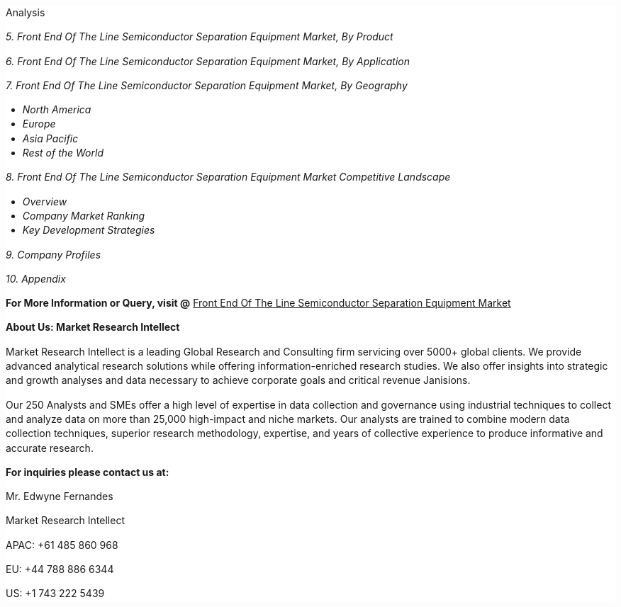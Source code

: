Analysis</span></em></li></ul><p><em><span class="font-[700]">5. Front End Of The Line Semiconductor Separation Equipment Market, By Product</span></em></p><p><em><span class="font-[700]">6. Front End Of The Line Semiconductor Separation Equipment Market, By Application</span></em></p><p><em><span class="font-[700]">7. Front End Of The Line Semiconductor Separation Equipment Market, By Geography</span></em></p><ul><li><em><span class="">North America</span></em></li><li><em><span class="">Europe</span></em></li><li><em><span class="">Asia Pacific</span></em></li><li><em><span class="">Rest of the World</span></em></li></ul><p><em><span class="font-[700]">8. Front End Of The Line Semiconductor Separation Equipment Market Competitive Landscape</span></em></p><ul><li><em><span class="">Overview</span></em></li><li><em><span class="">Company Market Ranking</span></em></li><li><em><span class="">Key Development Strategies</span></em></li></ul><p><em><span class="font-[700]">9. Company Profiles</span></em></p><p><em><span class="font-[700]">10. Appendix</span></em></p><p><span class="font-[700]"><strong>For More Information or Query, visit&nbsp;@</strong>&nbsp;</span><span class="font-[700]"><a href="https://www.marketresearchintellect.com/product/front-end-of-the-line-semiconductor-separation-equipment-market-size-and-forecast/?utm_source=Linkedin&utm_medium=026" target="_blank" data-tracking-control-name="article-ssr-frontend-pulse_little-text-block" data-tracking-will-navigate="" data-test-link="">Front End Of The Line Semiconductor Separation Equipment Market</a></span></p><p><strong><span class="font-[700]">About Us: Market Research Intellect</span></strong></p><p><span class="">Market Research Intellect is a leading Global Research and Consulting firm servicing over 5000+ global clients. We provide advanced analytical research solutions while offering information-enriched research studies.&nbsp;</span>We also offer insights into strategic and growth analyses and data necessary to achieve corporate goals and critical revenue Janisions.</p><p><span class="">Our 250 Analysts and SMEs offer a high level of expertise in data collection and governance using industrial techniques to collect and analyze data on more than 25,000 high-impact and niche markets. Our analysts are trained to combine modern data collection techniques, superior research methodology, expertise, and years of collective experience to produce informative and accurate research.</span></p><p><strong>For inquiries please contact us at:</strong></p><p>Mr. Edwyne Fernandes</p><p>Market Research Intellect</p><p>APAC: +61 485 860 968</p><p>EU: +44 788 886 6344</p><p>US: +1 743 222 5439</p>
